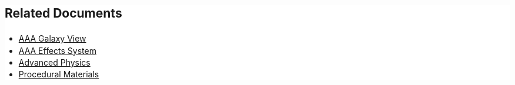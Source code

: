 ## Related Documents
-   [AAA Galaxy View](mdc:src/shared/world/aaa-galaxy-view.ts)
-   [AAA Effects System](mdc:src/shared/graphics/aaa-effects-system.ts)
-   [Advanced Physics](mdc:docs/2024-07-28-advanced-space-physics.md)
-   [Procedural Materials](mdc:src/shared/graphics/procedural-materials.ts) 